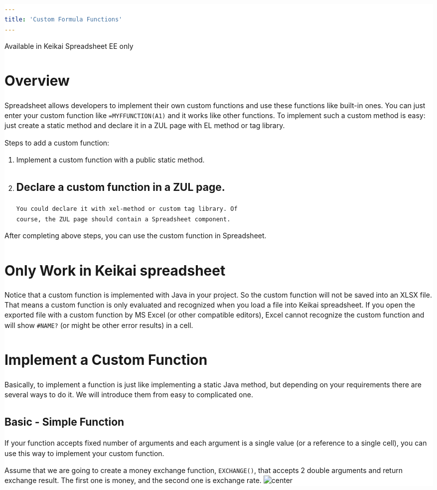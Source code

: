 ```yaml
---
title: 'Custom Formula Functions'
---
```

Available in Keikai Spreadsheet EE only

# Overview

Spreadsheet allows developers to implement their own custom functions
and use these functions like built-in ones. You can just enter your
custom function like `=MYFFUNCTION(A1)` and it works like other
functions. To implement such a custom method is easy: just create a
static method and declare it in a ZUL page with EL method or tag
library.

Steps to add a custom function:

1.  Implement a custom function with a public static method.
2.  Declare a custom function in a ZUL page.
      -   
        You could declare it with xel-method or custom tag library. Of
        course, the ZUL page should contain a Spreadsheet component.

After completing above steps, you can use the custom function in
Spreadsheet.

# Only Work in Keikai spreadsheet

Notice that a custom function is implemented with Java in your project.
So the custom function will not be saved into an XLSX file. That means a
custom function is only evaluated and recognized when you load a file
into Keikai spreadsheet. If you open the exported file with a custom
function by MS Excel (or other compatible editors), Excel cannot
recognize the custom function and will show `#NAME?` (or might be other
error results) in a cell.

# Implement a Custom Function

Basically, to implement a function is just like implementing a static
Java method, but depending on your requirements there are several ways
to do it. We will introduce them from easy to complicated one.

## Basic - Simple Function

If your function accepts fixed number of arguments and each argument is
a single value (or a reference to a single cell), you can use this way
to implement your custom function.

Assume that we are going to create a money exchange function,
`EXCHANGE()`, that accepts 2 double arguments and return exchange
result. The first one is money, and the second one is exchange rate. ![
center](/assets/images/dev-ref/zss-essentials-customFormula-exchange.png " center")
